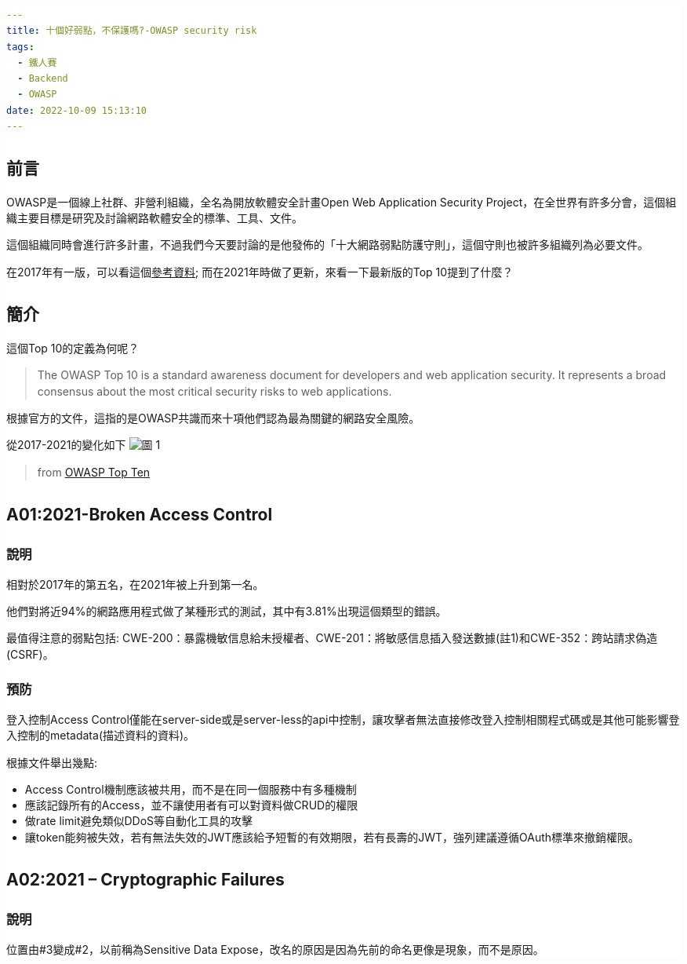```yaml
---
title: 十個好弱點，不保護嗎?-OWASP security risk
tags:
  - 鐵人賽
  - Backend
  - OWASP
date: 2022-10-09 15:13:10
---
```

## 前言
OWASP是一個線上社群、非營利組織，全名為開放軟體安全計畫Open Web Application Security Project，在全世界有許多分會，這個組織主要目標是研究及討論網路軟體安全的標準、工具、文件。

這個組織同時會進行許多計畫，不過我們今天要討論的是他發佈的「十大網路弱點防護守則」，這個守則也被許多組織列為必要文件。

在2017年有一版，可以看這個[參考資料](https://owasp.org/www-pdf-archive/OWASP_Top_10-2017_%28en%29.pdf.pdf); 而在2021年時做了更新，來看一下最新版的Top 10提到了什麼？


## 簡介
這個Top 10的定義為何呢？
> The OWASP Top 10 is a standard awareness document for developers and web application security. It represents a broad consensus about the most critical security risks to web applications.

根據官方的文件，這指的是OWASP共識而來十項他們認為最為關鍵的網路安全風險。

從2017-2021的變化如下
![圖 1](https://i.imgur.com/Pw5dWY2.png)
> from [OWASP Top Ten](https://owasp.org/www-project-top-ten/)

## A01:2021-Broken Access Control
### 說明
相對於2017年的第五名，在2021年被上升到第一名。

他們對將近94%的網路應用程式做了某種形式的測試，其中有3.81%出現這個類型的錯誤。

最值得注意的弱點包括: CWE-200：暴露機敏信息給未授權者、CWE-201：將敏感信息插入發送數據(註1)和​​CWE-352：跨站請求偽造(CSRF)。

### 預防
登入控制Access Control僅能在server-side或是server-less的api中控制，讓攻擊者無法直接修改登入控制相關程式碼或是其他可能影響登入控制的metadata(描述資料的資料)。

根據文件舉出幾點:
- Access Control機制應該被共用，而不是在同一個服務中有多種機制
- 應該記錄所有的Access，並不讓使用者有可以對資料做CRUD的權限
- 做rate limit避免類似DDoS等自動化工具的攻擊
- 讓token能夠被失效，若有無法失效的JWT應該給予短暫的有效期限，若有長壽的JWT，強列建議遵循OAuth標準來撤銷權限。

## A02:2021 – Cryptographic Failures
### 說明
位置由#3變成#2，以前稱為Sensitive Data Expose，改名的原因是因為先前的命名更像是現象，而不是原因。
